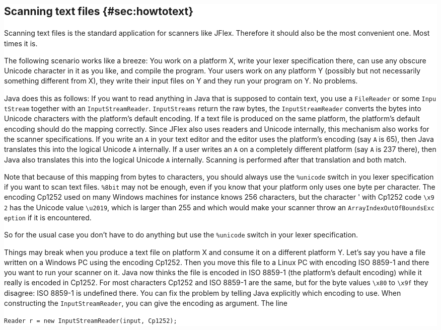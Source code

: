 Scanning text files {#sec:howtotext}
-------------------

Scanning text files is the standard application for scanners like JFlex.
Therefore it should also be the most convenient one. Most times it is.

The following scenario works like a breeze: You work on a platform X,
write your lexer specification there, can use any obscure Unicode
character in it as you like, and compile the program. Your users work on
any platform Y (possibly but not necessarily something different from
X), they write their input files on Y and they run your program on Y. No
problems.

Java does this as follows: If you want to read anything in Java that is
supposed to contain text, you use a `FileReader` or some `InputStream`
together with an `InputStreamReader`. `InputStreams` return the raw
bytes, the `InputStreamReader` converts the bytes into Unicode
characters with the platform’s default encoding. If a text file is
produced on the same platform, the platform’s default encoding should do
the mapping correctly. Since JFlex also uses readers and Unicode
internally, this mechanism also works for the scanner specifications. If
you write an `A` in your text editor and the editor uses the platform’s
encoding (say `A` is 65), then Java translates this into the logical
Unicode `A` internally. If a user writes an `A` on a completely
different platform (say `A` is 237 there), then Java also translates
this into the logical Unicode `A` internally. Scanning is performed
after that translation and both match.

Note that because of this mapping from bytes to characters, you should
always use the `%unicode` switch in you lexer specification if you want
to scan text files. `%8bit` may not be enough, even if you know that
your platform only uses one byte per character. The encoding Cp1252 used
on many Windows machines for instance knows 256 characters, but the
character <span>'</span> with Cp1252 code `\x92` has the Unicode value
`\u2019`, which is larger than 255 and which would make your scanner
throw an `ArrayIndexOutOfBoundsException` if it is encountered.

So for the usual case you don’t have to do anything but use the
`%unicode` switch in your lexer specification.

Things may break when you produce a text file on platform X and consume
it on a different platform Y. Let’s say you have a file written on a
Windows PC using the encoding Cp1252. Then you move this file to a Linux
PC with encoding ISO 8859-1 and there you want to run your scanner on
it. Java now thinks the file is encoded in ISO 8859-1 (the platform’s
default encoding) while it really is encoded in Cp1252. For most
characters Cp1252 and ISO 8859-1 are the same, but for the byte values
`\x80` to `\x9f` they disagree: ISO 8859-1 is undefined there. You can
fix the problem by telling Java explicitly which encoding to use. When
constructing the `InputStreamReader`, you can give the encoding as
argument. The line

`Reader r = new InputStreamReader(input, Cp1252); `
